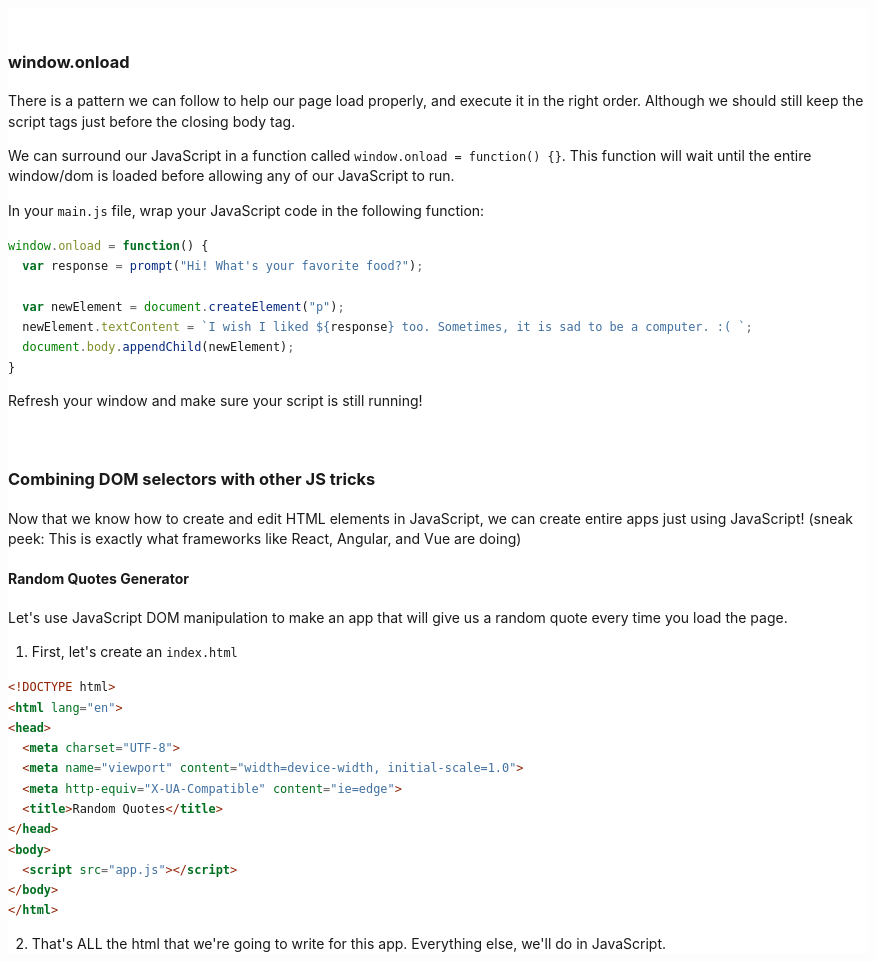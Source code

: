 <br />

### window.onload

There is a pattern we can follow to help our page load properly, and execute it in the right order.  Although we should still keep the script tags just before the closing body tag.

We can surround our JavaScript in a function called `window.onload = function() {}`. This function will wait until the entire window/dom is loaded before allowing any of our JavaScript to run.

In your `main.js` file, wrap your JavaScript code in the following function:

```js
window.onload = function() {
  var response = prompt("Hi! What's your favorite food?");

  var newElement = document.createElement("p");
  newElement.textContent = `I wish I liked ${response} too. Sometimes, it is sad to be a computer. :( `;
  document.body.appendChild(newElement); 
}
```

Refresh your window and make sure your script is still running!

<br />

### Combining DOM selectors with other JS tricks

Now that we know how to create and edit HTML elements in JavaScript, we can create entire apps just using JavaScript! (sneak peek: This is exactly what frameworks like React, Angular, and Vue are doing)

#### Random Quotes Generator

Let's use JavaScript DOM manipulation to make an app that will give us a random quote every time you load the page.

1. First, let's create an `index.html`
```html
<!DOCTYPE html>
<html lang="en">
<head>
  <meta charset="UTF-8">
  <meta name="viewport" content="width=device-width, initial-scale=1.0">
  <meta http-equiv="X-UA-Compatible" content="ie=edge">
  <title>Random Quotes</title>
</head>
<body>
  <script src="app.js"></script>
</body>
</html>
```
2. That's ALL the html that we're going to write for this app.  Everything else, we'll do in JavaScript.
